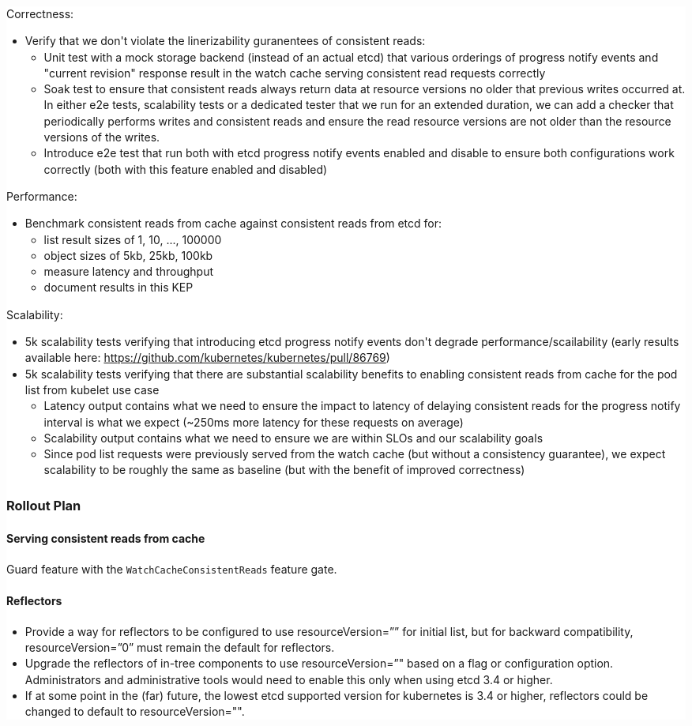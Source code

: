Correctness:

- Verify that we don't violate the linerizability guranentees of consistent reads:
  - Unit test with a mock storage backend (instead of an actual etcd) that
    various orderings of progress notify events and "current revision" response
    result in the watch cache serving consistent read requests correctly
  - Soak test to ensure that consistent reads always return data at resource
    versions no older that previous writes occurred at. In either e2e tests,
    scalability tests or a dedicated tester that we run for an extended
    duration, we can add a checker that periodically performs writes and
    consistent reads and ensure the read resource versions are not older than
    the resource versions of the writes.
  - Introduce e2e test that run both with etcd progress notify events enabled
    and disable to ensure both configurations work correctly (both with this
    feature enabled and disabled)

Performance:

- Benchmark consistent reads from cache against consistent reads from etcd for:
  - list result sizes of 1, 10, ..., 100000
  - object sizes of 5kb, 25kb, 100kb
  - measure latency and throughput
  - document results in this KEP

Scalability:

- 5k scalability tests verifying that introducing etcd progress notify events
  don't degrade performance/scailability (early results available here:
  https://github.com/kubernetes/kubernetes/pull/86769)
- 5k scalability tests verifying that there are substantial scalability benefits
  to enabling consistent reads from cache for the pod list from kubelet use case
  - Latency output contains what we need to ensure the impact to latency of
    delaying consistent reads for the progress notify interval is what we expect
    (~250ms more latency for these requests on average)
  - Scalability output contains what we need to ensure we are within SLOs and
    our scalability goals
  - Since pod list requests were previously served from the watch cache (but
    without a consistency guarantee), we expect scalability to be roughly the
    same as baseline (but with the benefit of improved correctness)

### Rollout Plan

#### Serving consistent reads from cache

Guard feature with the `WatchCacheConsistentReads` feature gate.

#### Reflectors

- Provide a way for reflectors to be configured to use resourceVersion=”” for initial list, but for backward compatibility, resourceVersion=”0” must remain the default for reflectors.
- Upgrade the reflectors of in-tree components to use resourceVersion=”" based on a flag or configuration option. Administrators and administrative tools would need to enable this only when using etcd 3.4 or higher.
- If at some point in the (far) future, the lowest etcd supported version for kubernetes is 3.4 or higher, reflectors could be changed to default to resourceVersion="".
